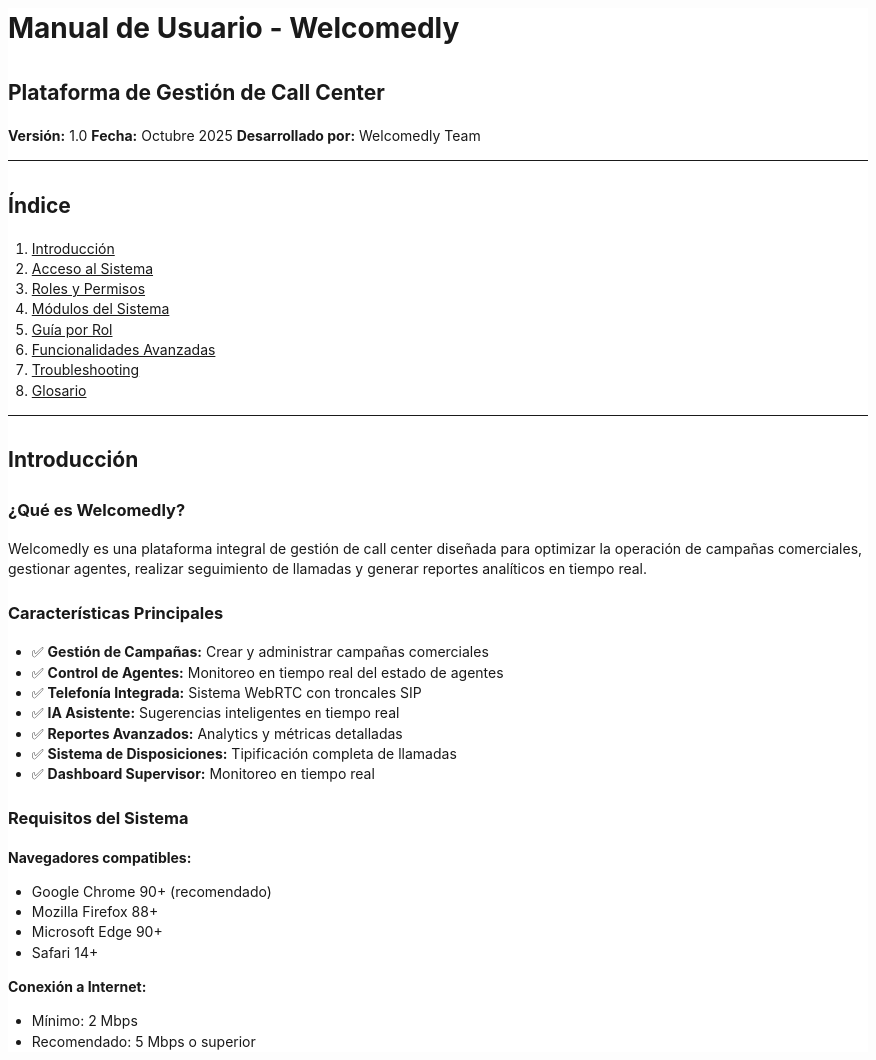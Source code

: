 # Manual de Usuario - Welcomedly
## Plataforma de Gestión de Call Center

**Versión:** 1.0
**Fecha:** Octubre 2025
**Desarrollado por:** Welcomedly Team

---

## Índice

1. [Introducción](#introducción)
2. [Acceso al Sistema](#acceso-al-sistema)
3. [Roles y Permisos](#roles-y-permisos)
4. [Módulos del Sistema](#módulos-del-sistema)
5. [Guía por Rol](#guía-por-rol)
6. [Funcionalidades Avanzadas](#funcionalidades-avanzadas)
7. [Troubleshooting](#troubleshooting)
8. [Glosario](#glosario)

---

## Introducción

### ¿Qué es Welcomedly?

Welcomedly es una plataforma integral de gestión de call center diseñada para optimizar la operación de campañas comerciales, gestionar agentes, realizar seguimiento de llamadas y generar reportes analíticos en tiempo real.

### Características Principales

- ✅ **Gestión de Campañas:** Crear y administrar campañas comerciales
- ✅ **Control de Agentes:** Monitoreo en tiempo real del estado de agentes
- ✅ **Telefonía Integrada:** Sistema WebRTC con troncales SIP
- ✅ **IA Asistente:** Sugerencias inteligentes en tiempo real
- ✅ **Reportes Avanzados:** Analytics y métricas detalladas
- ✅ **Sistema de Disposiciones:** Tipificación completa de llamadas
- ✅ **Dashboard Supervisor:** Monitoreo en tiempo real

### Requisitos del Sistema

**Navegadores compatibles:**
- Google Chrome 90+ (recomendado)
- Mozilla Firefox 88+
- Microsoft Edge 90+
- Safari 14+

**Conexión a Internet:**
- Mínimo: 2 Mbps
- Recomendado: 5 Mbps o superior
